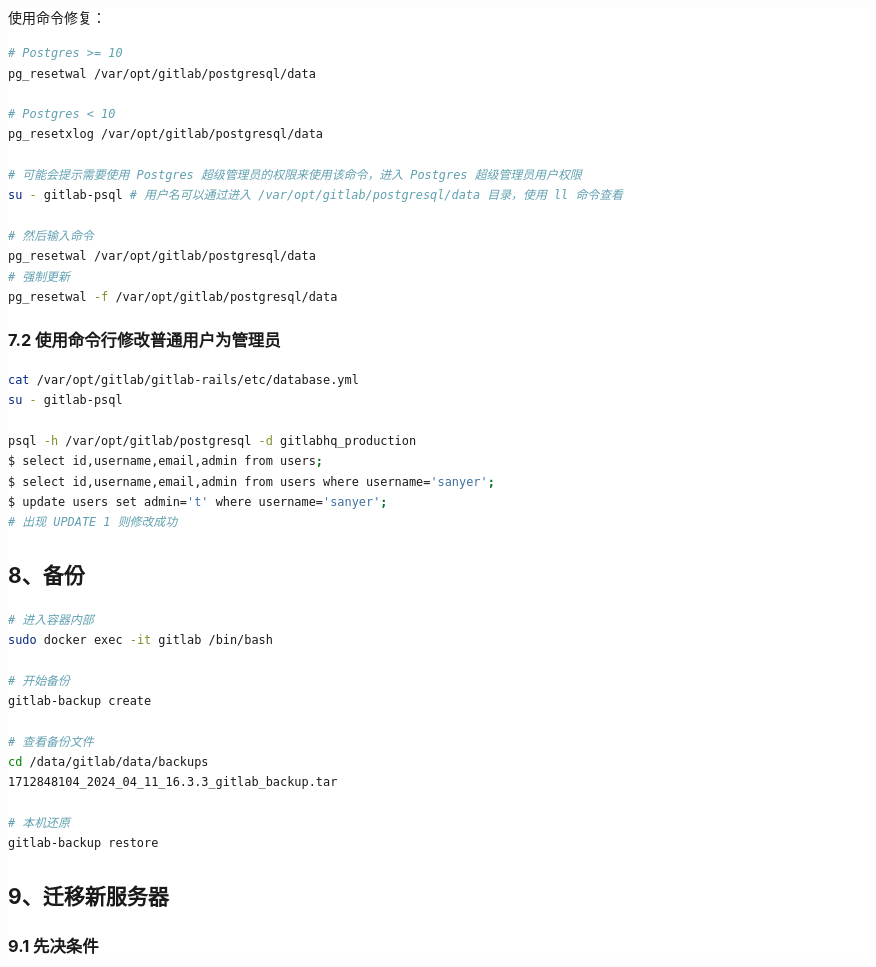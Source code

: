 使用命令修复：

```sh
# Postgres >= 10
pg_resetwal /var/opt/gitlab/postgresql/data

# Postgres < 10
pg_resetxlog /var/opt/gitlab/postgresql/data

# 可能会提示需要使用 Postgres 超级管理员的权限来使用该命令，进入 Postgres 超级管理员用户权限
su - gitlab-psql # 用户名可以通过进入 /var/opt/gitlab/postgresql/data 目录，使用 ll 命令查看

# 然后输入命令
pg_resetwal /var/opt/gitlab/postgresql/data
# 强制更新
pg_resetwal -f /var/opt/gitlab/postgresql/data
```

### 7.2 使用命令行修改普通用户为管理员

```sh
cat /var/opt/gitlab/gitlab-rails/etc/database.yml
su - gitlab-psql

psql -h /var/opt/gitlab/postgresql -d gitlabhq_production
$ select id,username,email,admin from users;
$ select id,username,email,admin from users where username='sanyer';
$ update users set admin='t' where username='sanyer';
# 出现 UPDATE 1 则修改成功
```

## 8、备份

```bash
# 进入容器内部
sudo docker exec -it gitlab /bin/bash

# 开始备份
gitlab-backup create

# 查看备份文件
cd /data/gitlab/data/backups
1712848104_2024_04_11_16.3.3_gitlab_backup.tar

# 本机还原
gitlab-backup restore
```

## 9、迁移新服务器

### 9.1 先决条件
